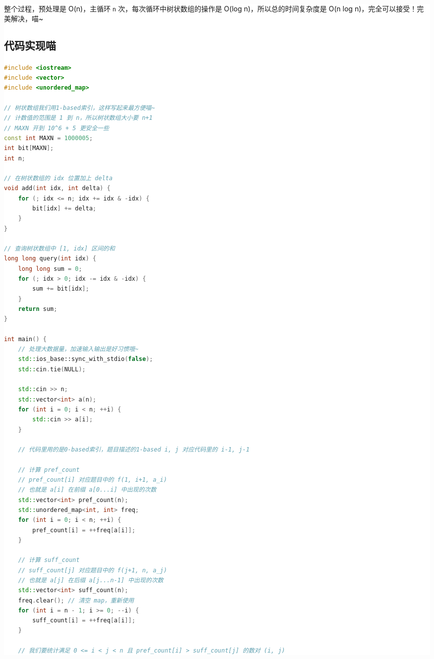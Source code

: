整个过程，预处理是 O(n)，主循环 `n` 次，每次循环中树状数组的操作是 O(log n)，所以总的时间复杂度是 O(n log n)，完全可以接受！完美解决，喵~

## 代码实现喵
```cpp
#include <iostream>
#include <vector>
#include <unordered_map>

// 树状数组我们用1-based索引，这样写起来最方便喵~
// 计数值的范围是 1 到 n，所以树状数组大小要 n+1
// MAXN 开到 10^6 + 5 更安全一些
const int MAXN = 1000005;
int bit[MAXN];
int n;

// 在树状数组的 idx 位置加上 delta
void add(int idx, int delta) {
    for (; idx <= n; idx += idx & -idx) {
        bit[idx] += delta;
    }
}

// 查询树状数组中 [1, idx] 区间的和
long long query(int idx) {
    long long sum = 0;
    for (; idx > 0; idx -= idx & -idx) {
        sum += bit[idx];
    }
    return sum;
}

int main() {
    // 处理大数据量，加速输入输出是好习惯哦~
    std::ios_base::sync_with_stdio(false);
    std::cin.tie(NULL);

    std::cin >> n;
    std::vector<int> a(n);
    for (int i = 0; i < n; ++i) {
        std::cin >> a[i];
    }

    // 代码里用的是0-based索引，题目描述的1-based i, j 对应代码里的 i-1, j-1

    // 计算 pref_count
    // pref_count[i] 对应题目中的 f(1, i+1, a_i)
    // 也就是 a[i] 在前缀 a[0...i] 中出现的次数
    std::vector<int> pref_count(n);
    std::unordered_map<int, int> freq;
    for (int i = 0; i < n; ++i) {
        pref_count[i] = ++freq[a[i]];
    }

    // 计算 suff_count
    // suff_count[j] 对应题目中的 f(j+1, n, a_j)
    // 也就是 a[j] 在后缀 a[j...n-1] 中出现的次数
    std::vector<int> suff_count(n);
    freq.clear(); // 清空 map，重新使用
    for (int i = n - 1; i >= 0; --i) {
        suff_count[i] = ++freq[a[i]];
    }

    // 我们要统计满足 0 <= i < j < n 且 pref_count[i] > suff_count[j] 的数对 (i, j)
```